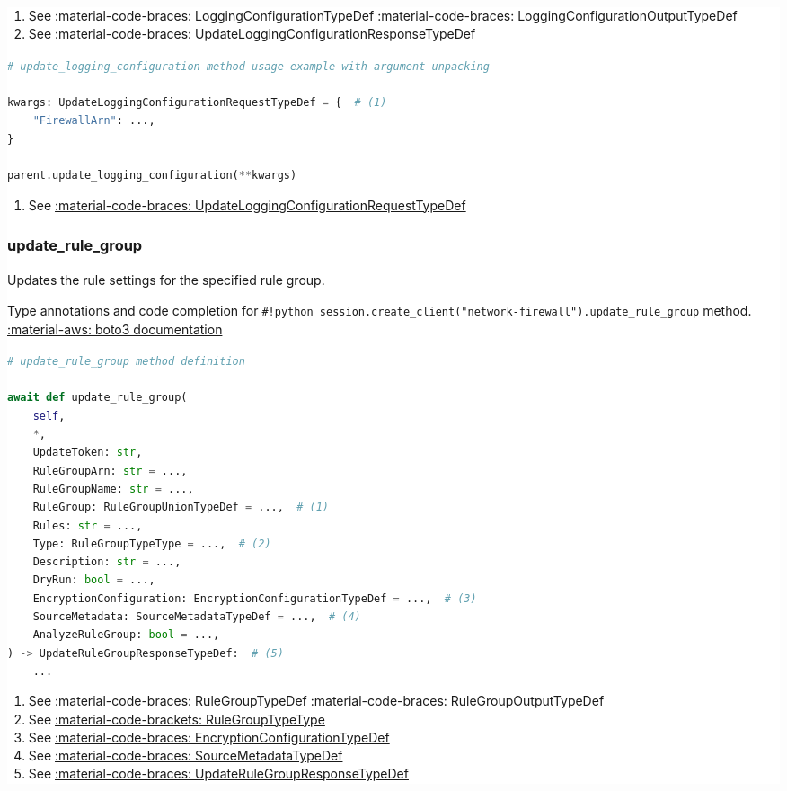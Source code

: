 1. See [:material-code-braces: LoggingConfigurationTypeDef](./type_defs.md#loggingconfigurationtypedef) [:material-code-braces: LoggingConfigurationOutputTypeDef](./type_defs.md#loggingconfigurationoutputtypedef) 
2. See [:material-code-braces: UpdateLoggingConfigurationResponseTypeDef](./type_defs.md#updateloggingconfigurationresponsetypedef) 


```python
# update_logging_configuration method usage example with argument unpacking

kwargs: UpdateLoggingConfigurationRequestTypeDef = {  # (1)
    "FirewallArn": ...,
}

parent.update_logging_configuration(**kwargs)
```

1. See [:material-code-braces: UpdateLoggingConfigurationRequestTypeDef](./type_defs.md#updateloggingconfigurationrequesttypedef) 

### update\_rule\_group

Updates the rule settings for the specified rule group.

Type annotations and code completion for `#!python session.create_client("network-firewall").update_rule_group` method.
[:material-aws: boto3 documentation](https://boto3.amazonaws.com/v1/documentation/api/latest/reference/services/network-firewall/client/update_rule_group.html)

```python
# update_rule_group method definition

await def update_rule_group(
    self,
    *,
    UpdateToken: str,
    RuleGroupArn: str = ...,
    RuleGroupName: str = ...,
    RuleGroup: RuleGroupUnionTypeDef = ...,  # (1)
    Rules: str = ...,
    Type: RuleGroupTypeType = ...,  # (2)
    Description: str = ...,
    DryRun: bool = ...,
    EncryptionConfiguration: EncryptionConfigurationTypeDef = ...,  # (3)
    SourceMetadata: SourceMetadataTypeDef = ...,  # (4)
    AnalyzeRuleGroup: bool = ...,
) -> UpdateRuleGroupResponseTypeDef:  # (5)
    ...
```

1. See [:material-code-braces: RuleGroupTypeDef](./type_defs.md#rulegrouptypedef) [:material-code-braces: RuleGroupOutputTypeDef](./type_defs.md#rulegroupoutputtypedef) 
2. See [:material-code-brackets: RuleGroupTypeType](./literals.md#rulegrouptypetype) 
3. See [:material-code-braces: EncryptionConfigurationTypeDef](./type_defs.md#encryptionconfigurationtypedef) 
4. See [:material-code-braces: SourceMetadataTypeDef](./type_defs.md#sourcemetadatatypedef) 
5. See [:material-code-braces: UpdateRuleGroupResponseTypeDef](./type_defs.md#updaterulegroupresponsetypedef) 
